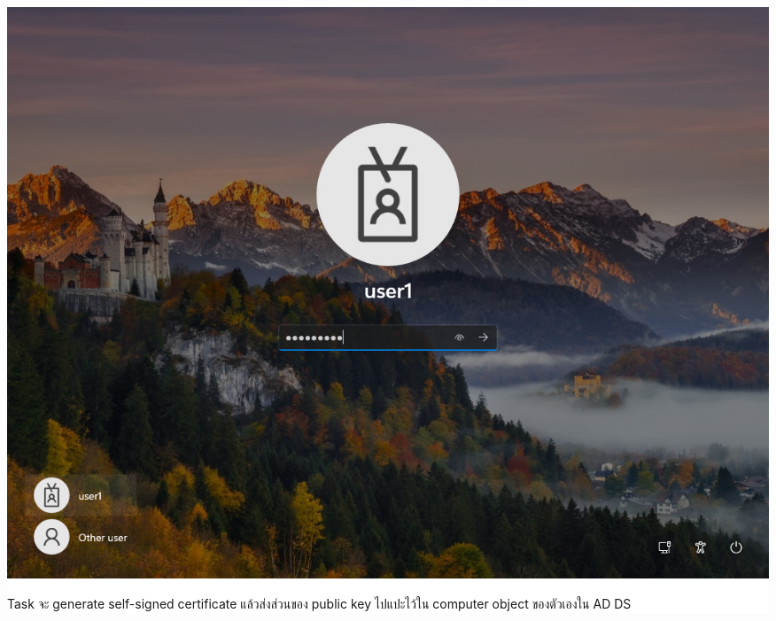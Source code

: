 ![alt text](../assets/ehj/250213/image-45.png)

Task จะ generate self-signed certificate แล้วส่งส่วนของ public key ไปแปะไว้ใน computer object ของตัวเองใน AD DS
